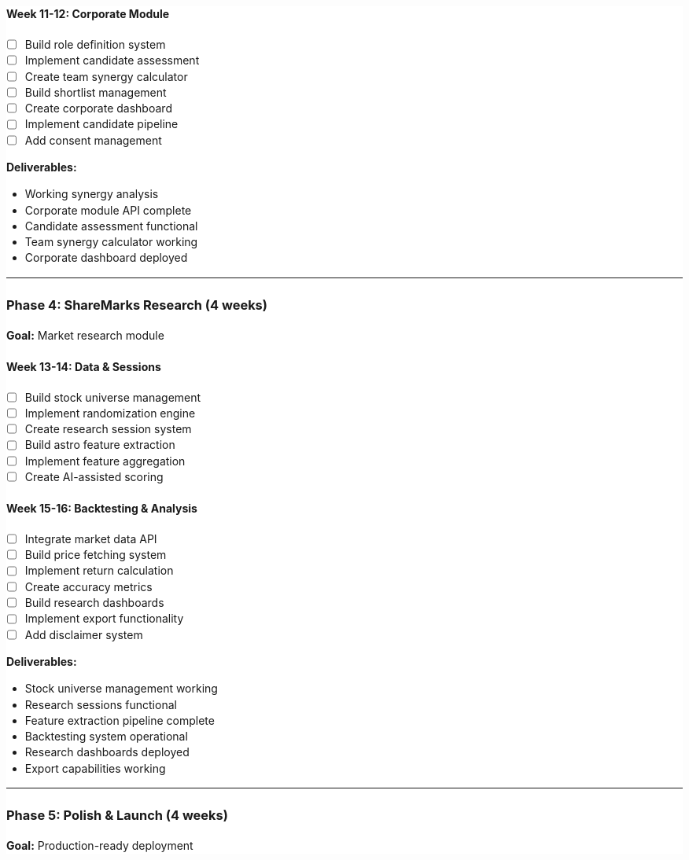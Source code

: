 #### Week 11-12: Corporate Module
- [ ] Build role definition system
- [ ] Implement candidate assessment
- [ ] Create team synergy calculator
- [ ] Build shortlist management
- [ ] Create corporate dashboard
- [ ] Implement candidate pipeline
- [ ] Add consent management

**Deliverables:**
- Working synergy analysis
- Corporate module API complete
- Candidate assessment functional
- Team synergy calculator working
- Corporate dashboard deployed

---

### Phase 4: ShareMarks Research (4 weeks)

**Goal:** Market research module

#### Week 13-14: Data & Sessions
- [ ] Build stock universe management
- [ ] Implement randomization engine
- [ ] Create research session system
- [ ] Build astro feature extraction
- [ ] Implement feature aggregation
- [ ] Create AI-assisted scoring

#### Week 15-16: Backtesting & Analysis
- [ ] Integrate market data API
- [ ] Build price fetching system
- [ ] Implement return calculation
- [ ] Create accuracy metrics
- [ ] Build research dashboards
- [ ] Implement export functionality
- [ ] Add disclaimer system

**Deliverables:**
- Stock universe management working
- Research sessions functional
- Feature extraction pipeline complete
- Backtesting system operational
- Research dashboards deployed
- Export capabilities working

---

### Phase 5: Polish & Launch (4 weeks)

**Goal:** Production-ready deployment
